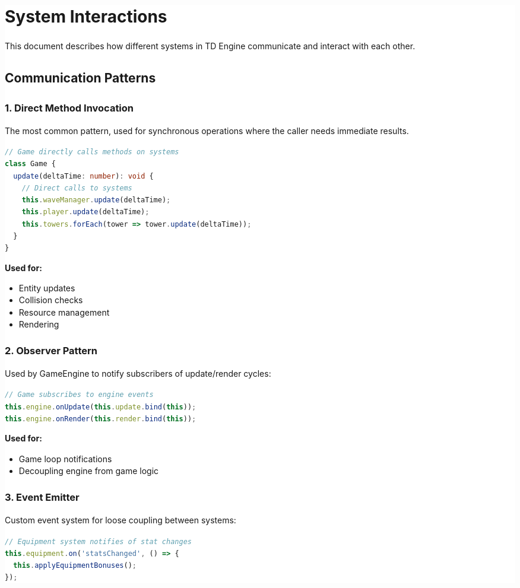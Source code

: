# System Interactions

This document describes how different systems in TD Engine communicate and interact with each other.

## Communication Patterns

### 1. Direct Method Invocation

The most common pattern, used for synchronous operations where the caller needs immediate results.

```typescript
// Game directly calls methods on systems
class Game {
  update(deltaTime: number): void {
    // Direct calls to systems
    this.waveManager.update(deltaTime);
    this.player.update(deltaTime);
    this.towers.forEach(tower => tower.update(deltaTime));
  }
}
```

**Used for:**
- Entity updates
- Collision checks
- Resource management
- Rendering

### 2. Observer Pattern

Used by GameEngine to notify subscribers of update/render cycles:

```typescript
// Game subscribes to engine events
this.engine.onUpdate(this.update.bind(this));
this.engine.onRender(this.render.bind(this));
```

**Used for:**
- Game loop notifications
- Decoupling engine from game logic

### 3. Event Emitter

Custom event system for loose coupling between systems:

```typescript
// Equipment system notifies of stat changes
this.equipment.on('statsChanged', () => {
  this.applyEquipmentBonuses();
});
```
